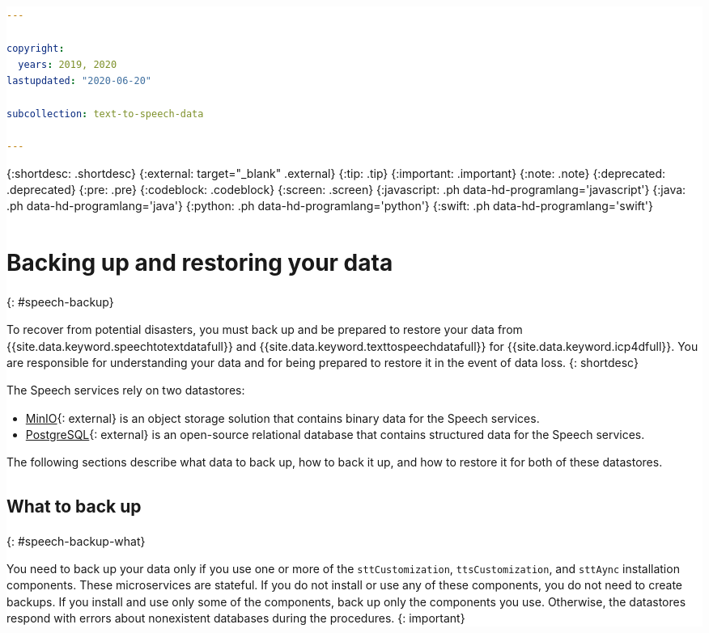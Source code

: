 ```yaml
---

copyright:
  years: 2019, 2020
lastupdated: "2020-06-20"

subcollection: text-to-speech-data

---
```


{:shortdesc: .shortdesc}
{:external: target="_blank" .external}
{:tip: .tip}
{:important: .important}
{:note: .note}
{:deprecated: .deprecated}
{:pre: .pre}
{:codeblock: .codeblock}
{:screen: .screen}
{:javascript: .ph data-hd-programlang='javascript'}
{:java: .ph data-hd-programlang='java'}
{:python: .ph data-hd-programlang='python'}
{:swift: .ph data-hd-programlang='swift'}

# Backing up and restoring your data
{: #speech-backup}

To recover from potential disasters, you must back up and be prepared to restore your data from {{site.data.keyword.speechtotextdatafull}} and {{site.data.keyword.texttospeechdatafull}} for {{site.data.keyword.icp4dfull}}. You are responsible for understanding your data and for being prepared to restore it in the event of data loss.
{: shortdesc}

The Speech services rely on two datastores:

-   [MinIO](https://min.io/){: external} is an object storage solution that contains binary data for the Speech services.
-   [PostgreSQL](https://www.postgresql.org/){: external} is an open-source relational database that contains structured data for the Speech services.

The following sections describe what data to back up, how to back it up, and how to restore it for both of these datastores.

## What to back up
{: #speech-backup-what}

You need to back up your data only if you use one or more of the `sttCustomization`, `ttsCustomization`, and `sttAync` installation components. These microservices are stateful. If you do not install or use any of these components, you do not need to create backups. If you install and use only some of the components, back up only the components you use. Otherwise, the datastores respond with errors about nonexistent databases during the procedures.
{: important}
